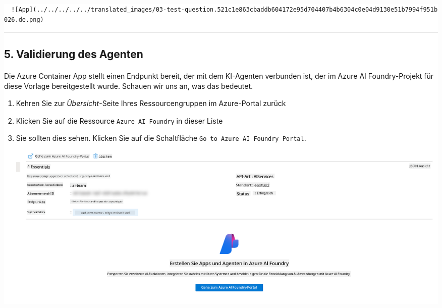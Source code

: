       ![App](../../../../../translated_images/03-test-question.521c1e863cbaddb604172e95d704407b4b6304c0e04d9130e51b7994f951b026.de.png)

---

## 5. Validierung des Agenten

Die Azure Container App stellt einen Endpunkt bereit, der mit dem KI-Agenten verbunden ist, der im Azure AI Foundry-Projekt für diese Vorlage bereitgestellt wurde. Schauen wir uns an, was das bedeutet.

1. Kehren Sie zur _Übersicht_-Seite Ihres Ressourcengruppen im Azure-Portal zurück

1. Klicken Sie auf die Ressource `Azure AI Foundry` in dieser Liste

1. Sie sollten dies sehen. Klicken Sie auf die Schaltfläche `Go to Azure AI Foundry Portal`. 
   ![Foundry](../../../../../translated_images/04-view-foundry-project.fb94ca41803f28f3a7baa67099e11360380dc7f17bfb0583689cf34419b80498.de.png)

